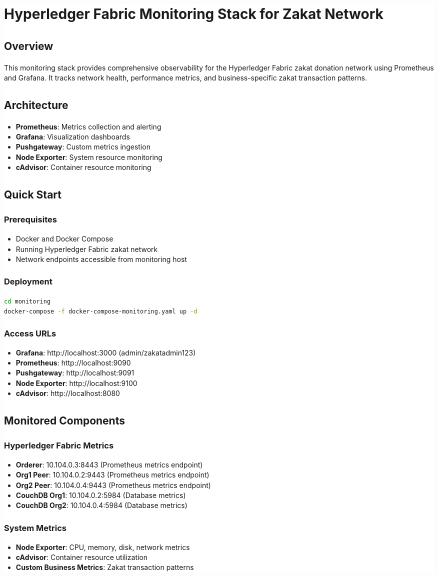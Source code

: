 # Hyperledger Fabric Monitoring Stack for Zakat Network

## Overview
This monitoring stack provides comprehensive observability for the Hyperledger Fabric zakat donation network using Prometheus and Grafana. It tracks network health, performance metrics, and business-specific zakat transaction patterns.

## Architecture
- **Prometheus**: Metrics collection and alerting
- **Grafana**: Visualization dashboards  
- **Pushgateway**: Custom metrics ingestion
- **Node Exporter**: System resource monitoring
- **cAdvisor**: Container resource monitoring

## Quick Start

### Prerequisites
- Docker and Docker Compose
- Running Hyperledger Fabric zakat network
- Network endpoints accessible from monitoring host

### Deployment
```bash
cd monitoring
docker-compose -f docker-compose-monitoring.yaml up -d
```

### Access URLs
- **Grafana**: http://localhost:3000 (admin/zakatadmin123)
- **Prometheus**: http://localhost:9090  
- **Pushgateway**: http://localhost:9091
- **Node Exporter**: http://localhost:9100
- **cAdvisor**: http://localhost:8080

## Monitored Components

### Hyperledger Fabric Metrics
- **Orderer**: 10.104.0.3:8443 (Prometheus metrics endpoint)
- **Org1 Peer**: 10.104.0.2:9443 (Prometheus metrics endpoint)  
- **Org2 Peer**: 10.104.0.4:9443 (Prometheus metrics endpoint)
- **CouchDB Org1**: 10.104.0.2:5984 (Database metrics)
- **CouchDB Org2**: 10.104.0.4:5984 (Database metrics)

### System Metrics
- **Node Exporter**: CPU, memory, disk, network metrics
- **cAdvisor**: Container resource utilization
- **Custom Business Metrics**: Zakat transaction patterns
